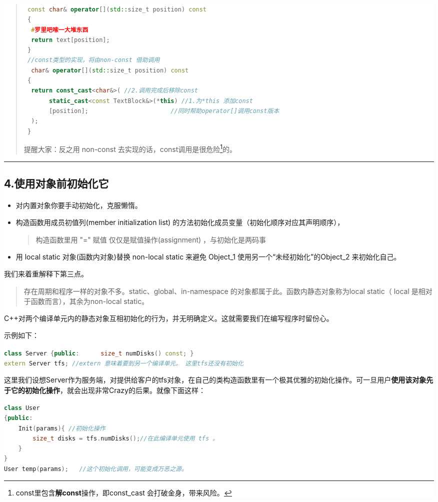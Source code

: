    > ```cpp
   >  const char& operator[](std::size_t position) const
   >  {
   >   #罗里吧嗦一大堆东西
   >   return text[position];
   >  }
   >  //const类型的实现，将由non-const 借助调用
   >   char& operator[](std::size_t position) const
   >  {
   >   return const_cast<char&>( //2.调用完成后移除const
   >        static_cast<const TextBlock&>(*this) //1.为*this 添加const
   >        [position];                       //同时帮助operator[]调用const版本
   >   );
   >  }
   > ```
   >
   > 提醒大家：反之用 non-const 去实现的话，const调用是很危险[^2]的。
   >
   > [^2]: const里包含**解const**操作，即const_cast 会打破金身，带来风险。



----

##  4.使用对象前初始化它

- 对内置对象你要手动初始化，克服懒惰。

- 构造函数用成员初值列(member initialization list) 的方法初始化成员变量（初始化顺序对应其声明顺序），

  > 构造函数里用 "=" 赋值 仅仅是赋值操作(assignment) ，与初始化是两码事

- 用 local static 对象(函数内对象)替换 non-local static 来避免 Object_1 使用另一个“未经初始化”的Object_2 来初始化自己。

我们来着重解释下第三点。

> 存在周期和程序一样的对象不多。static、global、in-namespace 的对象都属于此。函数内静态对象称为local static（ local 是相对于函数而言），其余为non-local static。

C++对两个编译单元内的静态对象互相初始化的行为，并无明确定义。这就需要我们在编写程序时留份心。

示例如下：

```cpp
class Server {public:      size_t numDisks() const; }
extern Server tfs; //extern 意味着要到另一个编译单元。 这里tfs还没有初始化
```

这里我们设想Server作为服务端，对提供给客户的tfs对象，在自己的类构造函数里有一个极其优雅的初始化操作。可一旦用户**使用该对象先于它的初始化操作**，就会出现非常Crazy的后果。就像下面这样：

```cpp
class User
{public:  
    Init(params){ //初始化操作
        size_t disks = tfs.numDisks();//在此编译单元使用 tfs 。
    }
}
User temp(params);   //这个初始化调用，可能变成万恶之源。
```


[^3]: **函数有重载特性，因此在某些场景下，特化会产生一些预期之外的结果**。[--->详见](**"http://www.gotw.ca/publications/mill17.htm") 。